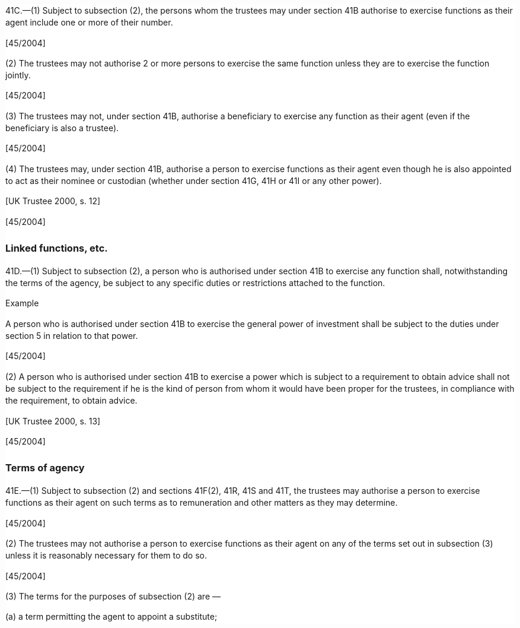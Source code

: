 41C\.—(1) Subject to subsection (2), the persons whom the trustees may under section 41B authorise to exercise functions as their agent include one or more of their number.

[45/2004]

(2) The trustees may not authorise 2 or more persons to exercise the same function unless they are to exercise the function jointly.

[45/2004]

(3) The trustees may not, under section 41B, authorise a beneficiary to exercise any function as their agent (even if the beneficiary is also a trustee).

[45/2004]

(4) The trustees may, under section 41B, authorise a person to exercise functions as their agent even though he is also appointed to act as their nominee or custodian (whether under section 41G, 41H or 41I or any other power).

[UK Trustee 2000, s. 12]

[45/2004]

### Linked functions, etc.

41D\.—(1) Subject to subsection (2), a person who is authorised under section 41B to exercise any function shall, notwithstanding the terms of the agency, be subject to any specific duties or restrictions attached to the function.

Example

A person who is authorised under section 41B to exercise the general power of investment shall be subject to the duties under section 5 in relation to that power.

[45/2004]

(2) A person who is authorised under section 41B to exercise a power which is subject to a requirement to obtain advice shall not be subject to the requirement if he is the kind of person from whom it would have been proper for the trustees, in compliance with the requirement, to obtain advice.

[UK Trustee 2000, s. 13]

[45/2004]

### Terms of agency

41E\.—(1) Subject to subsection (2) and sections 41F(2), 41R, 41S and 41T, the trustees may authorise a person to exercise functions as their agent on such terms as to remuneration and other matters as they may determine.

[45/2004]

(2) The trustees may not authorise a person to exercise functions as their agent on any of the terms set out in subsection (3) unless it is reasonably necessary for them to do so.

[45/2004]

(3) The terms for the purposes of subsection (2) are —

(a) a term permitting the agent to appoint a substitute;
